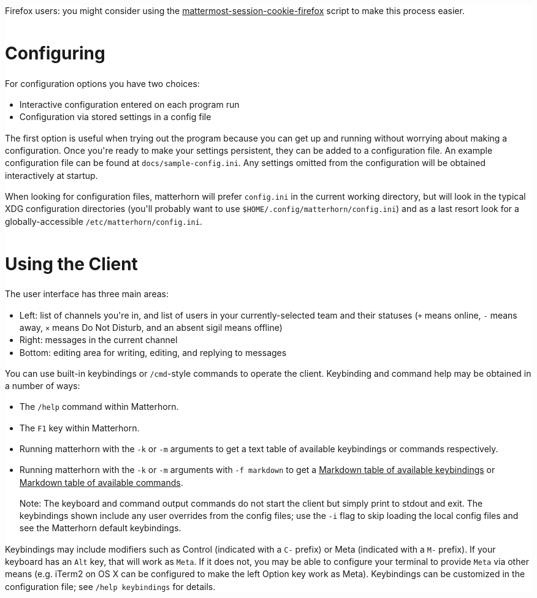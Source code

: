 Firefox users: you might consider using the
[mattermost-session-cookie-firefox](https://github.com/ftilde/mattermost-session-cookie-firefox)
script to make this process easier.

# Configuring

For configuration options you have two choices:

* Interactive configuration entered on each program run
* Configuration via stored settings in a config file

The first option is useful when trying out the program because you can
get up and running without worrying about making a configuration. Once
you're ready to make your settings persistent, they can be added to
a configuration file. An example configuration file can be found at
`docs/sample-config.ini`. Any settings omitted from the configuration
will be obtained interactively at startup.

When looking for configuration files, matterhorn will prefer
`config.ini` in the current working directory, but will look in the
typical XDG configuration directories (you'll probably want to use
`$HOME/.config/matterhorn/config.ini`) and as a last resort look for a
globally-accessible `/etc/matterhorn/config.ini`.

# Using the Client

The user interface has three main areas:

* Left: list of channels you're in, and list of users in your
  currently-selected team and their statuses (`+` means online, `-`
  means away, `×` means Do Not Disturb, and an absent sigil means
  offline)
* Right: messages in the current channel
* Bottom: editing area for writing, editing, and replying to messages

You can use built-in keybindings or `/cmd`-style commands to operate the
client. Keybinding and command help may be obtained in a number of ways:

* The `/help` command within Matterhorn.
* The `F1` key within Matterhorn.
* Running matterhorn with the `-k` or `-m` arguments to get a text table of available keybindings or commands respectively.
* Running matterhorn with the `-k` or `-m` arguments with `-f markdown` to get a [Markdown table of available keybindings](keybindings.md) or [Markdown table of available commands](commands.md).

    Note: The keyboard and command output commands do not start the
    client but simply print to stdout and exit. The keybindings shown
    include any user overrides from the config files; use the `-i`
    flag to skip loading the local config files and see the Matterhorn
    default keybindings.

Keybindings may include modifiers such as Control (indicated with a
`C-` prefix) or Meta (indicated with a `M-` prefix). If your keyboard
has an `Alt` key, that will work as `Meta`. If it does not, you may be
able to configure your terminal to provide `Meta` via other means
(e.g. iTerm2 on OS X can be configured to make the left Option key
work as Meta). Keybindings can be customized in the configuration
file; see `/help keybindings` for details.
